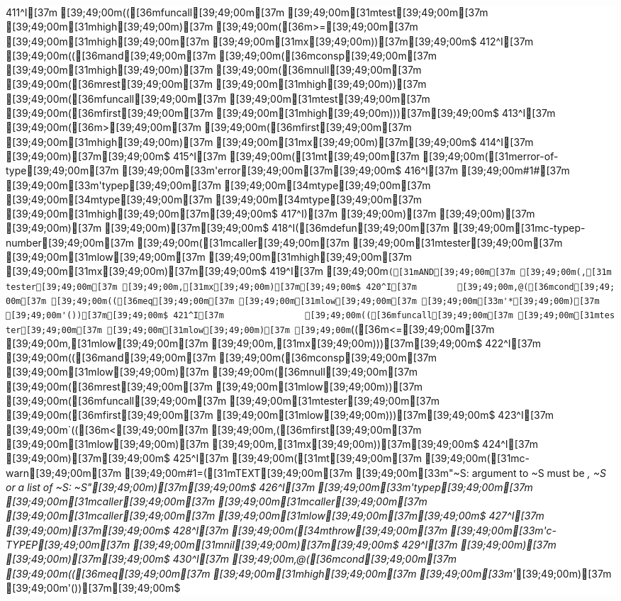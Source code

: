    411^I[37m             [39;49;00m(([36mfuncall[39;49;00m[37m [39;49;00m[31mtest[39;49;00m[37m [39;49;00m[31mhigh[39;49;00m)[37m [39;49;00m([36m>=[39;49;00m[37m [39;49;00m[31mhigh[39;49;00m[37m [39;49;00m[31mx[39;49;00m))[37m[39;49;00m$
   412^I[37m             [39;49;00m(([36mand[39;49;00m[37m [39;49;00m([36mconsp[39;49;00m[37m [39;49;00m[31mhigh[39;49;00m)[37m [39;49;00m([36mnull[39;49;00m[37m [39;49;00m([36mrest[39;49;00m[37m [39;49;00m[31mhigh[39;49;00m))[37m [39;49;00m([36mfuncall[39;49;00m[37m [39;49;00m[31mtest[39;49;00m[37m [39;49;00m([36mfirst[39;49;00m[37m [39;49;00m[31mhigh[39;49;00m)))[37m[39;49;00m$
   413^I[37m                [39;49;00m([36m>[39;49;00m[37m [39;49;00m([36mfirst[39;49;00m[37m [39;49;00m[31mhigh[39;49;00m)[37m [39;49;00m[31mx[39;49;00m)[37m[39;49;00m$
   414^I[37m             [39;49;00m)[37m[39;49;00m$
   415^I[37m             [39;49;00m([31mt[39;49;00m[37m [39;49;00m([31merror-of-type[39;49;00m[37m [39;49;00m[33m'error[39;49;00m[37m[39;49;00m$
   416^I[37m                  [39;49;00m#1#[37m [39;49;00m[33m'typep[39;49;00m[37m [39;49;00m[34mtype[39;49;00m[37m [39;49;00m[34mtype[39;49;00m[37m [39;49;00m[34mtype[39;49;00m[37m [39;49;00m[31mhigh[39;49;00m[37m[39;49;00m$
   417^I)[37m [39;49;00m)[37m    [39;49;00m)[37m     [39;49;00m)[37m  [39;49;00m)[37m[39;49;00m$
   418^I([36mdefun[39;49;00m[37m [39;49;00m[31mc-typep-number[39;49;00m[37m [39;49;00m([31mcaller[39;49;00m[37m [39;49;00m[31mtester[39;49;00m[37m [39;49;00m[31mlow[39;49;00m[37m [39;49;00m[31mhigh[39;49;00m[37m [39;49;00m[31mx[39;49;00m)[37m[39;49;00m$
   419^I[37m  [39;49;00m`([31mAND[39;49;00m[37m [39;49;00m(,[31mtester[39;49;00m[37m [39;49;00m,[31mx[39;49;00m)[37m[39;49;00m$
   420^I[37m        [39;49;00m,@([36mcond[39;49;00m[37m [39;49;00m(([36meq[39;49;00m[37m [39;49;00m[31mlow[39;49;00m[37m [39;49;00m[33m'*[39;49;00m)[37m [39;49;00m'())[37m[39;49;00m$
   421^I[37m                [39;49;00m(([36mfuncall[39;49;00m[37m [39;49;00m[31mtester[39;49;00m[37m [39;49;00m[31mlow[39;49;00m)[37m [39;49;00m`(([36m<=[39;49;00m[37m [39;49;00m,[31mlow[39;49;00m[37m [39;49;00m,[31mx[39;49;00m)))[37m[39;49;00m$
   422^I[37m                [39;49;00m(([36mand[39;49;00m[37m [39;49;00m([36mconsp[39;49;00m[37m [39;49;00m[31mlow[39;49;00m)[37m [39;49;00m([36mnull[39;49;00m[37m [39;49;00m([36mrest[39;49;00m[37m [39;49;00m[31mlow[39;49;00m))[37m [39;49;00m([36mfuncall[39;49;00m[37m [39;49;00m[31mtester[39;49;00m[37m [39;49;00m([36mfirst[39;49;00m[37m [39;49;00m[31mlow[39;49;00m)))[37m[39;49;00m$
   423^I[37m                 [39;49;00m`(([36m<[39;49;00m[37m [39;49;00m,([36mfirst[39;49;00m[37m [39;49;00m[31mlow[39;49;00m)[37m [39;49;00m,[31mx[39;49;00m))[37m[39;49;00m$
   424^I[37m                [39;49;00m)[37m[39;49;00m$
   425^I[37m                [39;49;00m([31mt[39;49;00m[37m [39;49;00m([31mc-warn[39;49;00m[37m [39;49;00m#1=([31mTEXT[39;49;00m[37m [39;49;00m[33m"~S: argument to ~S must be *, ~S or a list of ~S: ~S"[39;49;00m)[37m[39;49;00m$
   426^I[37m                           [39;49;00m[33m'typep[39;49;00m[37m [39;49;00m[31mcaller[39;49;00m[37m [39;49;00m[31mcaller[39;49;00m[37m [39;49;00m[31mcaller[39;49;00m[37m [39;49;00m[31mlow[39;49;00m[37m[39;49;00m$
   427^I[37m                   [39;49;00m)[37m[39;49;00m$
   428^I[37m                   [39;49;00m([34mthrow[39;49;00m[37m [39;49;00m[33m'c-TYPEP[39;49;00m[37m [39;49;00m[31mnil[39;49;00m)[37m[39;49;00m$
   429^I[37m          [39;49;00m)[37m     [39;49;00m)[37m[39;49;00m$
   430^I[37m        [39;49;00m,@([36mcond[39;49;00m[37m [39;49;00m(([36meq[39;49;00m[37m [39;49;00m[31mhigh[39;49;00m[37m [39;49;00m[33m'*[39;49;00m)[37m [39;49;00m'())[37m[39;49;00m$

